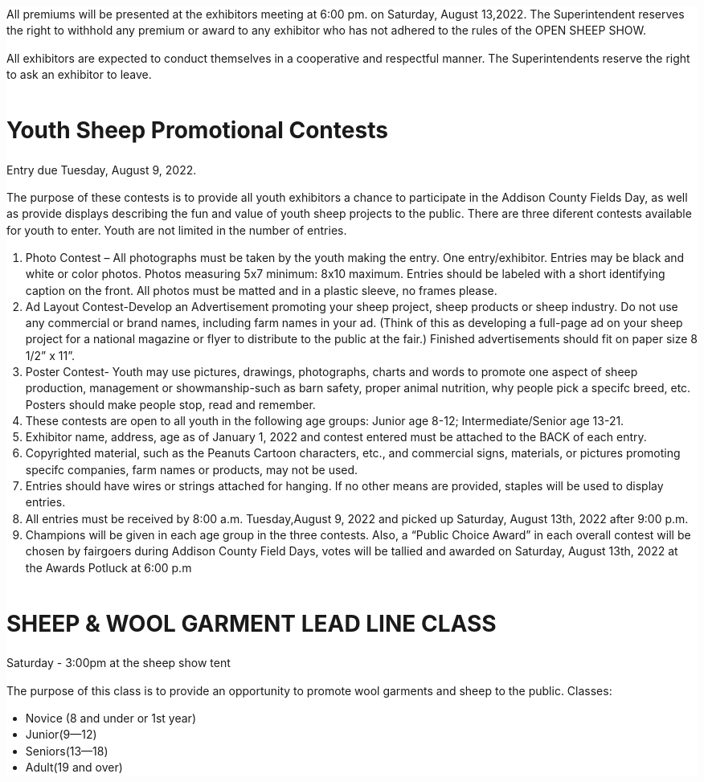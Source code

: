 All premiums will be presented at the exhibitors meeting at 6:00 pm. on Saturday, August 13,2022.
The Superintendent reserves the right to withhold any premium or award to any exhibitor who
has not adhered to the rules of the OPEN SHEEP SHOW.

All exhibitors are expected to conduct themselves in a cooperative and respectful manner.
The Superintendents reserve the right to ask an exhibitor to leave. 

# Youth Sheep Promotional Contests

Entry due Tuesday, August 9, 2022. 

The purpose of these contests is to provide all youth exhibitors a chance to participate in the Addison County Fields Day, as well as provide
displays describing the fun and value of youth sheep projects to the public.
There are three diferent contests available for youth to enter. Youth are not limited in the
number of entries.
1. Photo Contest – All photographs must be taken by the youth making the entry. One
entry/exhibitor. Entries may be black and white or color photos. Photos measuring 5x7
minimum: 8x10 maximum. Entries should be labeled with a short identifying caption on
the front. All photos must be matted and in a plastic sleeve, no frames please.
2. Ad Layout Contest-Develop an Advertisement promoting your sheep project, sheep
products or sheep industry. Do not use any commercial or brand names, including
farm names in your ad. (Think of this as developing a full-page ad on your sheep
project for a national magazine or flyer to distribute to the public at the fair.) Finished
advertisements should fit on paper size 8 1/2” x 11”.
3. Poster Contest- Youth may use pictures, drawings, photographs, charts and words to
promote one aspect of sheep production, management or showmanship-such as barn
safety, proper animal nutrition, why people pick a specifc breed, etc. Posters should
make people stop, read and remember. 
4. These contests are open to all youth in the following age groups: Junior age 8-12;
Intermediate/Senior age 13-21.
5. Exhibitor name, address, age as of January 1, 2022 and contest entered must be
attached to the BACK of each entry.
6. Copyrighted material, such as the Peanuts Cartoon characters, etc., and commercial
signs, materials, or pictures promoting specifc companies, farm names or products,
may not be used.
7. Entries should have wires or strings attached for hanging. If no other means are provided,
staples will be used to display entries.
8. All entries must be received by 8:00 a.m. Tuesday,August 9, 2022 and picked up Saturday, August 13th,
2022 after 9:00 p.m.
9. Champions will be given in each age group in the three contests. Also, a “Public Choice
Award” in each overall contest will be chosen by fairgoers during Addison County Field
Days, votes will be tallied and awarded on Saturday, August 13th, 2022 at the Awards
Potluck at 6:00 p.m

# SHEEP & WOOL GARMENT LEAD LINE CLASS

Saturday - 3:00pm at the sheep show tent

The purpose of this class is to provide an opportunity to promote wool garments and sheep
to the public.
Classes:
- Novice (8 and under or 1st year)
- Junior(9—12)
- Seniors(13—18)
- Adult(19 and over)

